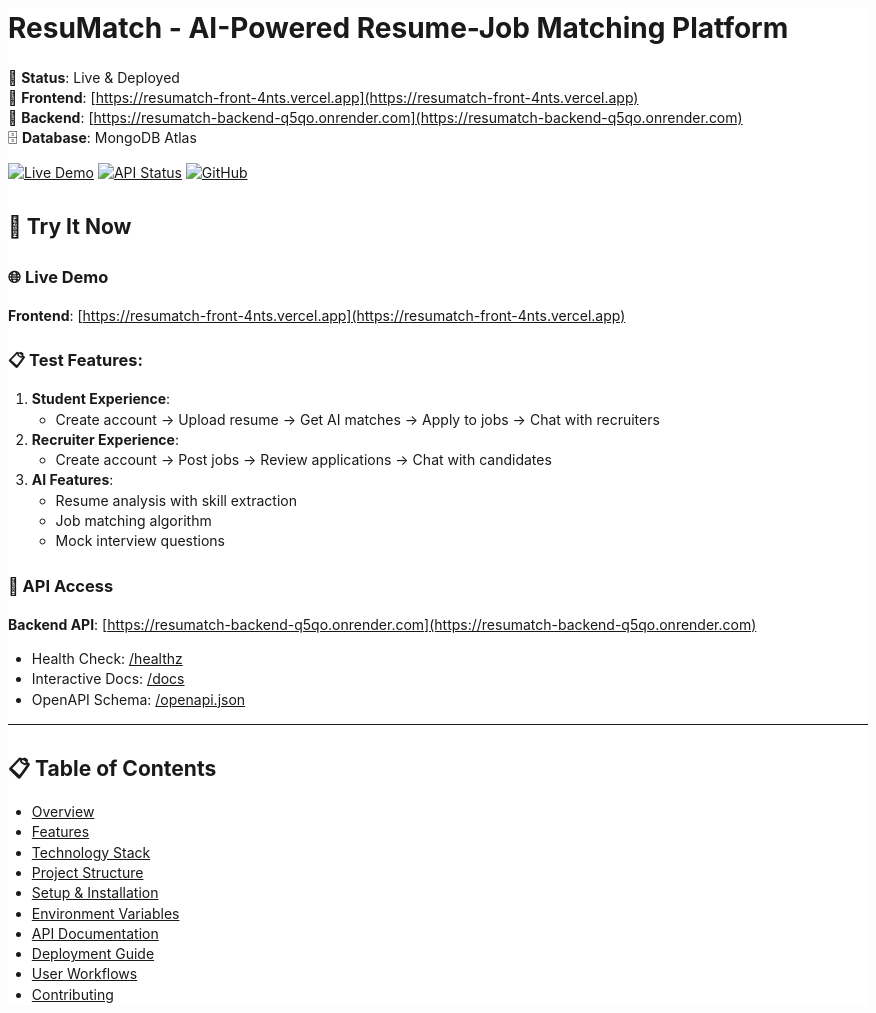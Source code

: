 # ResuMatch - AI-Powered Resume-Job Matching Platform

🚀 **Status**: Live & Deployed  
📱 **Frontend**: [https://resumatch-front-4nts.vercel.app](https://resumatch-front-4nts.vercel.app)  
🔧 **Backend**: [https://resumatch-backend-q5qo.onrender.com](https://resumatch-backend-q5qo.onrender.com)  
🗄️ **Database**: MongoDB Atlas  

[![Live Demo](https://img.shields.io/badge/Live%20Demo-Frontend-000000)](https://resumatch-front-4nts.vercel.app)
[![API Status](https://img.shields.io/badge/API%20Status-Backend-46e3b7)](https://resumatch-backend-q5qo.onrender.com/healthz)
[![GitHub](https://img.shields.io/badge/GitHub-Repository-181717)](https://github.com/josephshibumathew/resumatch-front)  

## 🎯 Try It Now

### 🌐 Live Demo
**Frontend**: [https://resumatch-front-4nts.vercel.app](https://resumatch-front-4nts.vercel.app)

### 📋 Test Features:
1. **Student Experience**:
   - Create account → Upload resume → Get AI matches → Apply to jobs → Chat with recruiters
2. **Recruiter Experience**: 
   - Create account → Post jobs → Review applications → Chat with candidates
3. **AI Features**:
   - Resume analysis with skill extraction
   - Job matching algorithm
   - Mock interview questions

### 🔧 API Access
**Backend API**: [https://resumatch-backend-q5qo.onrender.com](https://resumatch-backend-q5qo.onrender.com)
- Health Check: [/healthz](https://resumatch-backend-q5qo.onrender.com/healthz)
- Interactive Docs: [/docs](https://resumatch-backend-q5qo.onrender.com/docs)
- OpenAPI Schema: [/openapi.json](https://resumatch-backend-q5qo.onrender.com/openapi.json)

---

## 📋 Table of Contents

- [Overview](#overview)
- [Features](#features)
- [Technology Stack](#technology-stack)
- [Project Structure](#project-structure)
- [Setup & Installation](#setup--installation)
- [Environment Variables](#environment-variables)
- [API Documentation](#api-documentation)
- [Deployment Guide](#deployment-guide)
- [User Workflows](#user-workflows)
- [Contributing](#contributing)

